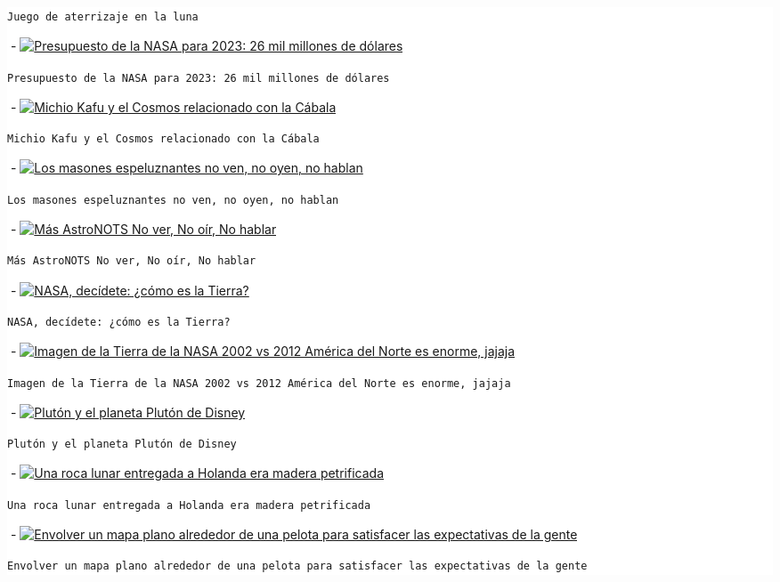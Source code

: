     Juego de aterrizaje en la luna
    
 - [![Presupuesto de la NASA para 2023: 26 mil millones de dólares](https://static.miraheze.org/trueearthwiki/thumb/3/35/NASA_budget_2023.png/110px-NASA_budget_2023.png)](https://trueearth.wikitide.org/wiki/File:NASA_budget_2023.png "Presupuesto de la NASA para 2023: 26 mil millones de dólares")
    
    Presupuesto de la NASA para 2023: 26 mil millones de dólares
    
 - [![Michio Kafu y el Cosmos relacionado con la Cábala](https://static.miraheze.org/trueearthwiki/thumb/f/fa/MichioKafu_CosmosKabbalah.png/120px-MichioKafu_CosmosKabbalah.png)](https://trueearth.wikitide.org/wiki/File:MichioKafu_CosmosKabbalah.png "Michio Kafu y el Cosmos relacionado con la Cábala")
    
    Michio Kafu y el Cosmos relacionado con la Cábala
    
 - [![Los masones espeluznantes no ven, no oyen, no hablan](https://static.miraheze.org/trueearthwiki/thumb/7/78/AstroNOTS_hearNoSpeakNo.jpg/120px-AstroNOTS_hearNoSpeakNo.jpg)](https://trueearth.wikitide.org/wiki/File:AstroNOTS_hearNoSpeakNo.jpg "Los masones espeluznantes no ven, no oyen, no hablan")
    
    Los masones espeluznantes no ven, no oyen, no hablan
    
 - [![Más AstroNOTS No ver, No oír, No hablar](https://static.miraheze.org/trueearthwiki/thumb/2/28/AstroNOTS_hearNoSpeakNo2.jpg/120px-AstroNOTS_hearNoSpeakNo2.jpg)](https://trueearth.wikitide.org/wiki/File:AstroNOTS_hearNoSpeakNo2.jpg "Más AstroNOTS No ver, No oír, No hablar")
    
    Más AstroNOTS No ver, No oír, No hablar
    
 - [![NASA, decídete: ¿cómo es la Tierra?](https://static.miraheze.org/trueearthwiki/thumb/2/2e/YearsOfNASAballs.jpg/120px-YearsOfNASAballs.jpg)](https://trueearth.wikitide.org/wiki/File:YearsOfNASAballs.jpg "NASA, decídete: ¿cómo es la Tierra?")
    
    NASA, decídete: ¿cómo es la Tierra?
    
 - [![Imagen de la Tierra de la NASA 2002 vs 2012 América del Norte es enorme, jajaja](https://static.miraheze.org/trueearthwiki/thumb/1/1d/NASAEarthBlooper.jpg/120px-NASAEarthBlooper.jpg)](https://trueearth.wikitide.org/wiki/File:NASAEarthBlooper.jpg "Imagen de la Tierra de la NASA 2002 vs 2012 América del Norte es enorme, jajaja")
    
    Imagen de la Tierra de la NASA 2002 vs 2012 América del Norte es enorme, jajaja
    
 - [![Plutón y el planeta Plutón de Disney](https://static.miraheze.org/trueearthwiki/thumb/2/2d/DisneyPlanetPluto.jpg/120px-DisneyPlanetPluto.jpg)](https://trueearth.wikitide.org/wiki/File:DisneyPlanetPluto.jpg "Plutón y el planeta Plutón de Disney")
    
    Plutón y el planeta Plutón de Disney
    
 - [![Una roca lunar entregada a Holanda era madera petrificada](https://static.miraheze.org/trueearthwiki/thumb/c/ce/PetrifiedWood.png/80px-PetrifiedWood.png)](https://trueearth.wikitide.org/wiki/File:PetrifiedWood.png "Una roca lunar entregada a Holanda era madera petrificada")
    
    Una roca lunar entregada a Holanda era madera petrificada
    
 - [![Envolver un mapa plano alrededor de una pelota para satisfacer las expectativas de la gente](https://static.miraheze.org/trueearthwiki/thumb/f/ff/3e8c98da434e781d.png/120px-3e8c98da434e781d.png)](https://trueearth.wikitide.org/wiki/File:3e8c98da434e781d.png "Envolver un mapa plano alrededor de una pelota para satisfacer las expectativas de la gente")
    
    Envolver un mapa plano alrededor de una pelota para satisfacer las expectativas de la gente
    